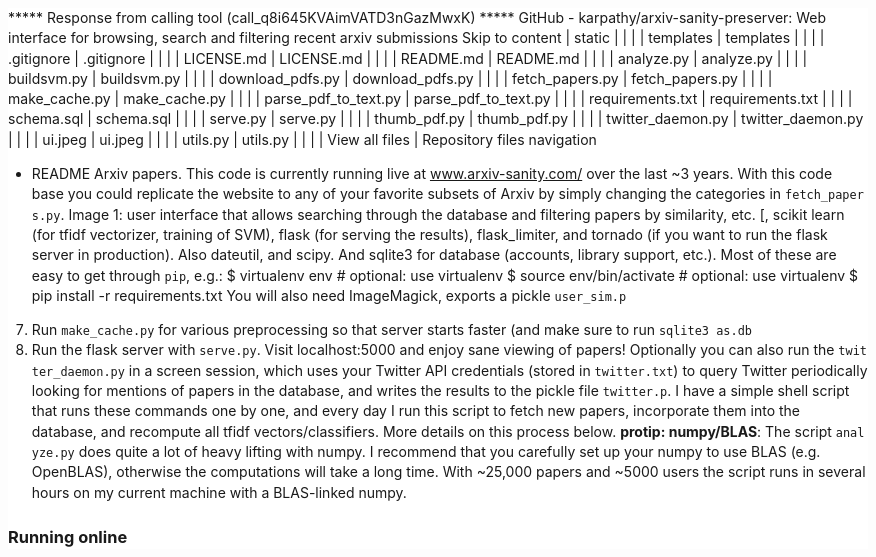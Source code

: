 ***** Response from calling tool (call_q8i645KVAimVATD3nGazMwxK) *****
GitHub - karpathy/arxiv-sanity-preserver: Web interface for browsing, search and filtering recent arxiv submissions
Skip to content | static |  |  |
| templates | templates |  |  |
| .gitignore | .gitignore |  |  |
| LICENSE.md | LICENSE.md |  |  |
| README.md | README.md |  |  |
| analyze.py | analyze.py |  |  |
| buildsvm.py | buildsvm.py |  |  |
| download_pdfs.py | download_pdfs.py |  |  |
| fetch_papers.py | fetch_papers.py |  |  |
| make_cache.py | make_cache.py |  |  |
| parse_pdf_to_text.py | parse_pdf_to_text.py |  |  |
| requirements.txt | requirements.txt |  |  |
| schema.sql | schema.sql |  |  |
| serve.py | serve.py |  |  |
| thumb_pdf.py | thumb_pdf.py |  |  |
| twitter_daemon.py | twitter_daemon.py |  |  |
| ui.jpeg | ui.jpeg |  |  |
| utils.py | utils.py |  |  |
| View all files |
Repository files navigation
*   README Arxiv papers. This code is currently running live at www.arxiv-sanity.com/ over the last ~3 years. With this code base you could replicate the website to any of your favorite subsets of Arxiv by simply changing the categories in `fetch_papers.py`.
Image 1: user interface that allows searching through the database and filtering papers by similarity, etc.
[, scikit learn (for tfidf vectorizer, training of SVM), flask (for serving the results), flask_limiter, and tornado (if you want to run the flask server in production). Also dateutil, and scipy. And sqlite3 for database (accounts, library support, etc.). Most of these are easy to get through `pip`, e.g.:
$ virtualenv env                # optional: use virtualenv
$ source env/bin/activate       # optional: use virtualenv
$ pip install -r requirements.txt
You will also need ImageMagick, exports a pickle `user_sim.p`
7.   Run `make_cache.py` for various preprocessing so that server starts faster (and make sure to run `sqlite3 as.db `
1.   Run the flask server with `serve.py`. Visit localhost:5000 and enjoy sane viewing of papers!
Optionally you can also run the `twitter_daemon.py` in a screen session, which uses your Twitter API credentials (stored in `twitter.txt`) to query Twitter periodically looking for mentions of papers in the database, and writes the results to the pickle file `twitter.p`.
I have a simple shell script that runs these commands one by one, and every day I run this script to fetch new papers, incorporate them into the database, and recompute all tfidf vectors/classifiers. More details on this process below.
**protip: numpy/BLAS**: The script `analyze.py` does quite a lot of heavy lifting with numpy. I recommend that you carefully set up your numpy to use BLAS (e.g. OpenBLAS), otherwise the computations will take a long time. With ~25,000 papers and ~5000 users the script runs in several hours on my current machine with a BLAS-linked numpy.
### Running online